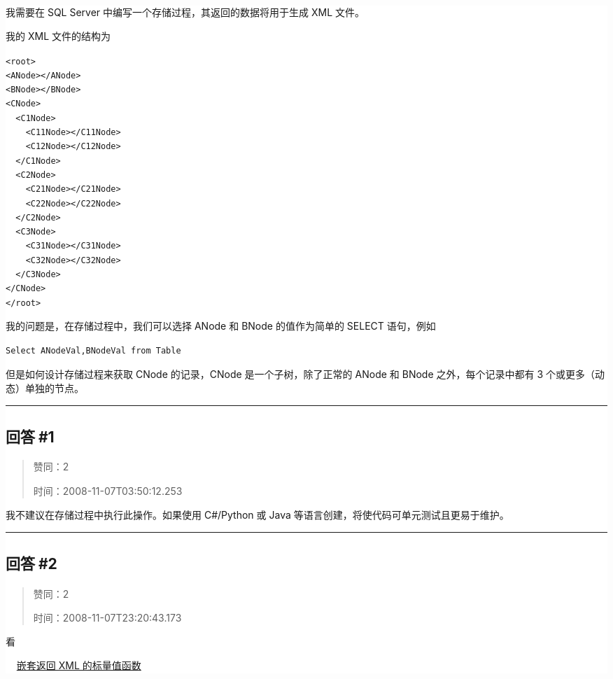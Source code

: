 我需要在 SQL Server 中编写一个存储过程，其返回的数据将用于生成 XML 文件。

我的 XML 文件的结构为

```
<root>
<ANode></ANode>
<BNode></BNode>
<CNode>
  <C1Node>
    <C11Node></C11Node>
    <C12Node></C12Node>
  </C1Node>
  <C2Node>
    <C21Node></C21Node>
    <C22Node></C22Node>
  </C2Node>
  <C3Node>
    <C31Node></C31Node>  
    <C32Node></C32Node>  
  </C3Node>  
</CNode>
</root> 
```

我的问题是，在存储过程中，我们可以选择 ANode 和 BNode 的值作为简单的 SELECT 语句，例如

```
Select ANodeVal,BNodeVal from Table 
```

但是如何设计存储过程来获取 CNode 的记录，CNode 是一个子树，除了正常的 ANode 和 BNode 之外，每个记录中都有 3 个或更多（动态）单独的节点。

* * *

## 回答 #1

> 赞同：2
> 
> 时间：2008-11-07T03:50:12.253

我不建议在存储过程中执行此操作。如果使用 C#/Python 或 Java 等语言创建，将使代码可单元测试且更易于维护。

* * *

## 回答 #2

> 赞同：2
> 
> 时间：2008-11-07T23:20:43.173

看

    [嵌套返回 XML 的标量值函数](https://stackoverflow.com/questions/147897/in-sql-server-can-i-insert-multiple-nodes-into-xml-from-a-table#148877)
